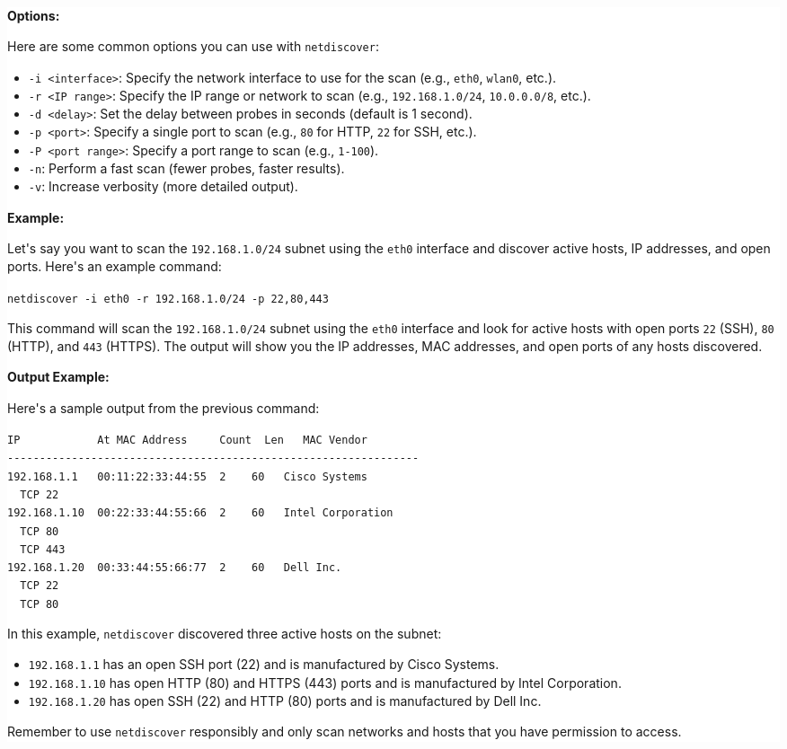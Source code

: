 **Options:**

Here are some common options you can use with `netdiscover`:

* `-i <interface>`: Specify the network interface to use for the scan (e.g., `eth0`, `wlan0`, etc.).
* `-r <IP range>`: Specify the IP range or network to scan (e.g., `192.168.1.0/24`, `10.0.0.0/8`, etc.).
* `-d <delay>`: Set the delay between probes in seconds (default is 1 second).
* `-p <port>`: Specify a single port to scan (e.g., `80` for HTTP, `22` for SSH, etc.).
* `-P <port range>`: Specify a port range to scan (e.g., `1-100`).
* `-n`: Perform a fast scan (fewer probes, faster results).
* `-v`: Increase verbosity (more detailed output).

**Example:**

Let's say you want to scan the `192.168.1.0/24` subnet using the `eth0` interface and discover active hosts, IP addresses, and open ports. Here's an example command:
```
netdiscover -i eth0 -r 192.168.1.0/24 -p 22,80,443
```
This command will scan the `192.168.1.0/24` subnet using the `eth0` interface and look for active hosts with open ports `22` (SSH), `80` (HTTP), and `443` (HTTPS). The output will show you the IP addresses, MAC addresses, and open ports of any hosts discovered.

**Output Example:**

Here's a sample output from the previous command:
```
IP            At MAC Address     Count  Len   MAC Vendor
----------------------------------------------------------------
192.168.1.1   00:11:22:33:44:55  2    60   Cisco Systems
  TCP 22
192.168.1.10  00:22:33:44:55:66  2    60   Intel Corporation
  TCP 80
  TCP 443
192.168.1.20  00:33:44:55:66:77  2    60   Dell Inc.
  TCP 22
  TCP 80
```
In this example, `netdiscover` discovered three active hosts on the subnet:

* `192.168.1.1` has an open SSH port (22) and is manufactured by Cisco Systems.
* `192.168.1.10` has open HTTP (80) and HTTPS (443) ports and is manufactured by Intel Corporation.
* `192.168.1.20` has open SSH (22) and HTTP (80) ports and is manufactured by Dell Inc.

Remember to use `netdiscover` responsibly and only scan networks and hosts that you have permission to access.
